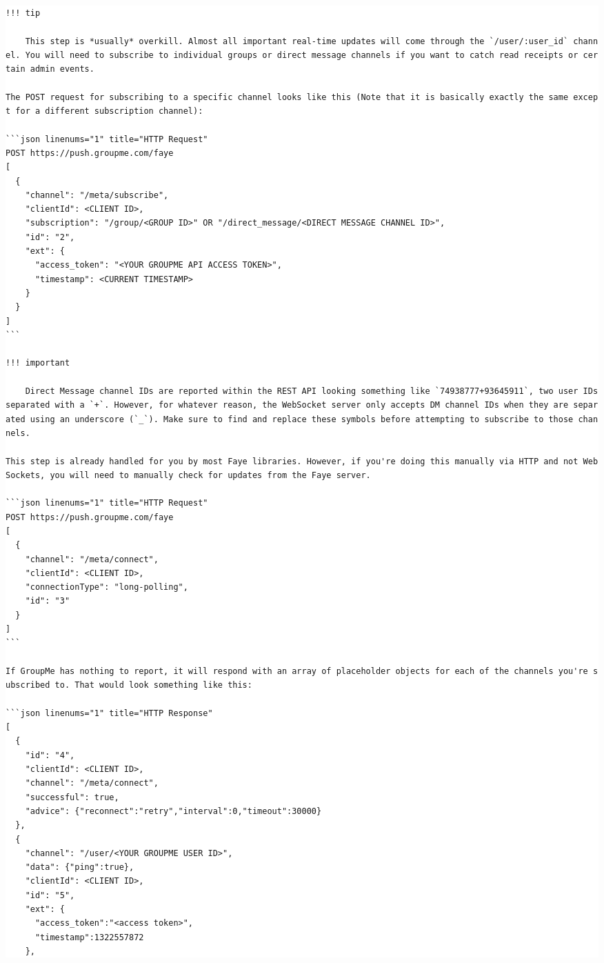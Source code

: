 	!!! tip

		This step is *usually* overkill. Almost all important real-time updates will come through the `/user/:user_id` channel. You will need to subscribe to individual groups or direct message channels if you want to catch read receipts or certain admin events.

	The POST request for subscribing to a specific channel looks like this (Note that it is basically exactly the same except for a different subscription channel):

	```json linenums="1" title="HTTP Request"
	POST https://push.groupme.com/faye
	[
	  {
	    "channel": "/meta/subscribe",
	    "clientId": <CLIENT ID>,
	    "subscription": "/group/<GROUP ID>" OR "/direct_message/<DIRECT MESSAGE CHANNEL ID>",
	    "id": "2",
	    "ext": {
	      "access_token": "<YOUR GROUPME API ACCESS TOKEN>",
	      "timestamp": <CURRENT TIMESTAMP>
	    }
	  }
	]
	```

	!!! important

  		Direct Message channel IDs are reported within the REST API looking something like `74938777+93645911`, two user IDs separated with a `+`. However, for whatever reason, the WebSocket server only accepts DM channel IDs when they are separated using an underscore (`_`). Make sure to find and replace these symbols before attempting to subscribe to those channels.

	This step is already handled for you by most Faye libraries. However, if you're doing this manually via HTTP and not WebSockets, you will need to manually check for updates from the Faye server.

	```json linenums="1" title="HTTP Request"
	POST https://push.groupme.com/faye
	[
	  {
	    "channel": "/meta/connect",
	    "clientId": <CLIENT ID>,
	    "connectionType": "long-polling",
	    "id": "3"
	  }
	]
	```

	If GroupMe has nothing to report, it will respond with an array of placeholder objects for each of the channels you're subscribed to. That would look something like this:

	```json linenums="1" title="HTTP Response"
	[
	  {
	    "id": "4",
	    "clientId": <CLIENT ID>,
	    "channel": "/meta/connect",
	    "successful": true,
	    "advice": {"reconnect":"retry","interval":0,"timeout":30000}
	  },
	  {
	    "channel": "/user/<YOUR GROUPME USER ID>",
	    "data": {"ping":true},
	    "clientId": <CLIENT ID>,
	    "id": "5",
	    "ext": {
		  "access_token":"<access token>",
		  "timestamp":1322557872
		},